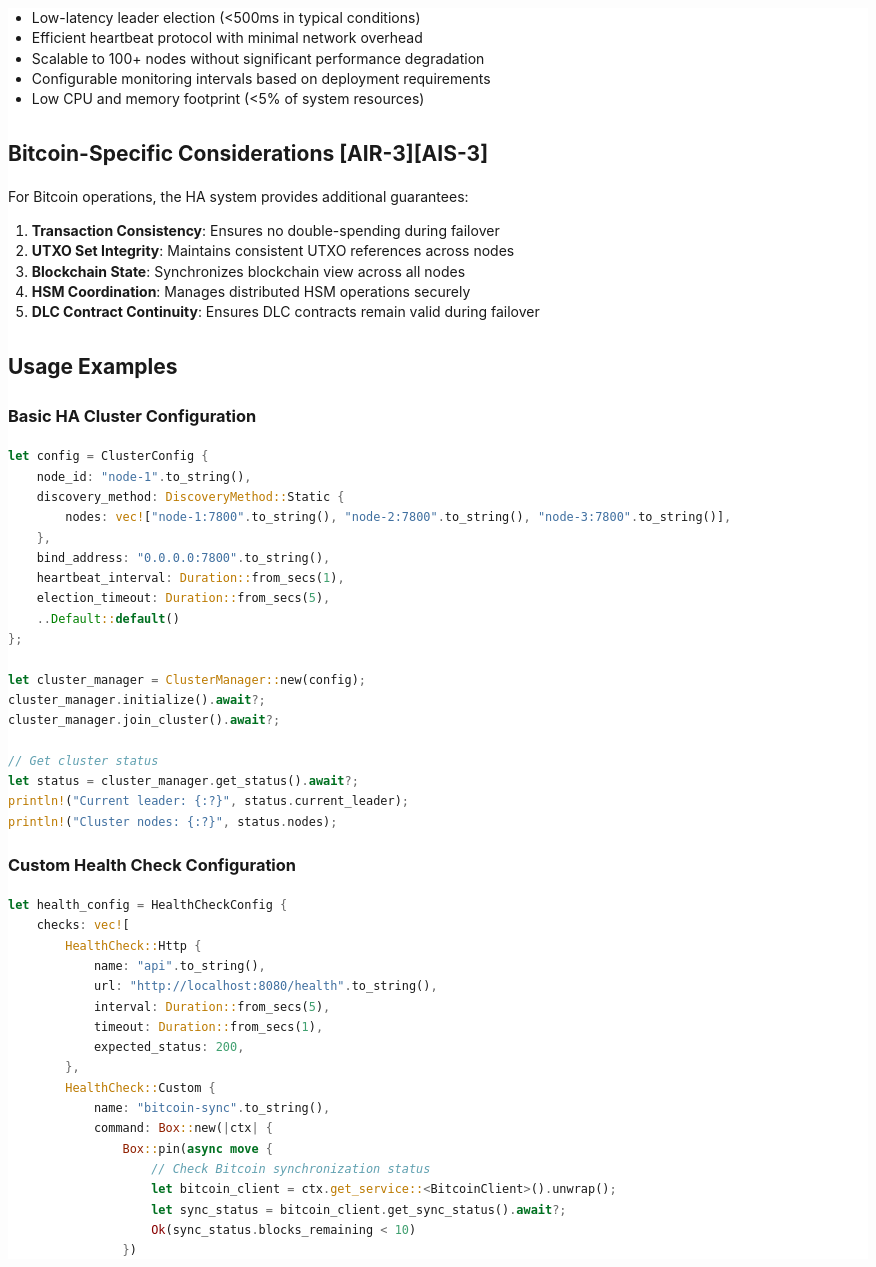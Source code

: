 - Low-latency leader election (<500ms in typical conditions)
- Efficient heartbeat protocol with minimal network overhead
- Scalable to 100+ nodes without significant performance degradation
- Configurable monitoring intervals based on deployment requirements
- Low CPU and memory footprint (<5% of system resources)

## Bitcoin-Specific Considerations \[AIR-3\]\[AIS-3\]

For Bitcoin operations, the HA system provides additional guarantees:

1. **Transaction Consistency**: Ensures no double-spending during failover
2. **UTXO Set Integrity**: Maintains consistent UTXO references across nodes
3. **Blockchain State**: Synchronizes blockchain view across all nodes
4. **HSM Coordination**: Manages distributed HSM operations securely
5. **DLC Contract Continuity**: Ensures DLC contracts remain valid during failover

## Usage Examples

### Basic HA Cluster Configuration

```rust
let config = ClusterConfig {
    node_id: "node-1".to_string(),
    discovery_method: DiscoveryMethod::Static {
        nodes: vec!["node-1:7800".to_string(), "node-2:7800".to_string(), "node-3:7800".to_string()],
    },
    bind_address: "0.0.0.0:7800".to_string(),
    heartbeat_interval: Duration::from_secs(1),
    election_timeout: Duration::from_secs(5),
    ..Default::default()
};

let cluster_manager = ClusterManager::new(config);
cluster_manager.initialize().await?;
cluster_manager.join_cluster().await?;

// Get cluster status
let status = cluster_manager.get_status().await?;
println!("Current leader: {:?}", status.current_leader);
println!("Cluster nodes: {:?}", status.nodes);
```

### Custom Health Check Configuration

```rust
let health_config = HealthCheckConfig {
    checks: vec![
        HealthCheck::Http {
            name: "api".to_string(),
            url: "http://localhost:8080/health".to_string(),
            interval: Duration::from_secs(5),
            timeout: Duration::from_secs(1),
            expected_status: 200,
        },
        HealthCheck::Custom {
            name: "bitcoin-sync".to_string(),
            command: Box::new(|ctx| {
                Box::pin(async move {
                    // Check Bitcoin synchronization status
                    let bitcoin_client = ctx.get_service::<BitcoinClient>().unwrap();
                    let sync_status = bitcoin_client.get_sync_status().await?;
                    Ok(sync_status.blocks_remaining < 10)
                })
```